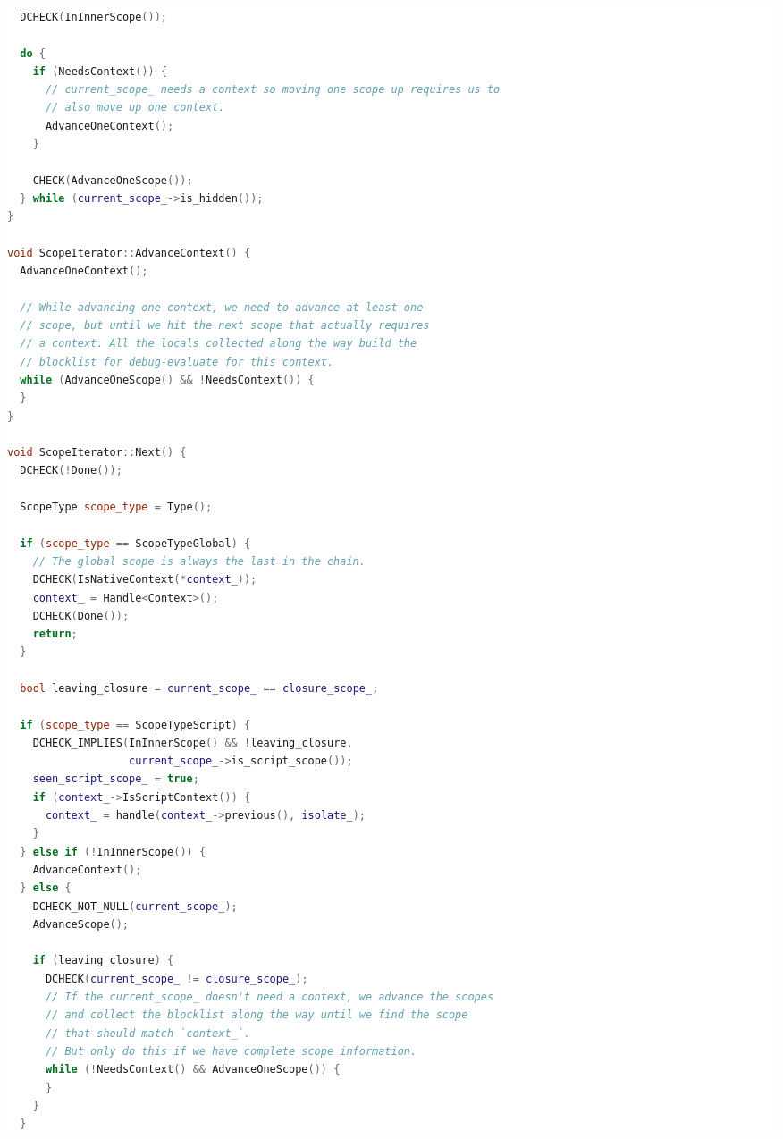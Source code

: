 ```cpp
  DCHECK(InInnerScope());

  do {
    if (NeedsContext()) {
      // current_scope_ needs a context so moving one scope up requires us to
      // also move up one context.
      AdvanceOneContext();
    }

    CHECK(AdvanceOneScope());
  } while (current_scope_->is_hidden());
}

void ScopeIterator::AdvanceContext() {
  AdvanceOneContext();

  // While advancing one context, we need to advance at least one
  // scope, but until we hit the next scope that actually requires
  // a context. All the locals collected along the way build the
  // blocklist for debug-evaluate for this context.
  while (AdvanceOneScope() && !NeedsContext()) {
  }
}

void ScopeIterator::Next() {
  DCHECK(!Done());

  ScopeType scope_type = Type();

  if (scope_type == ScopeTypeGlobal) {
    // The global scope is always the last in the chain.
    DCHECK(IsNativeContext(*context_));
    context_ = Handle<Context>();
    DCHECK(Done());
    return;
  }

  bool leaving_closure = current_scope_ == closure_scope_;

  if (scope_type == ScopeTypeScript) {
    DCHECK_IMPLIES(InInnerScope() && !leaving_closure,
                   current_scope_->is_script_scope());
    seen_script_scope_ = true;
    if (context_->IsScriptContext()) {
      context_ = handle(context_->previous(), isolate_);
    }
  } else if (!InInnerScope()) {
    AdvanceContext();
  } else {
    DCHECK_NOT_NULL(current_scope_);
    AdvanceScope();

    if (leaving_closure) {
      DCHECK(current_scope_ != closure_scope_);
      // If the current_scope_ doesn't need a context, we advance the scopes
      // and collect the blocklist along the way until we find the scope
      // that should match `context_`.
      // But only do this if we have complete scope information.
      while (!NeedsContext() && AdvanceOneScope()) {
      }
    }
  }

```
